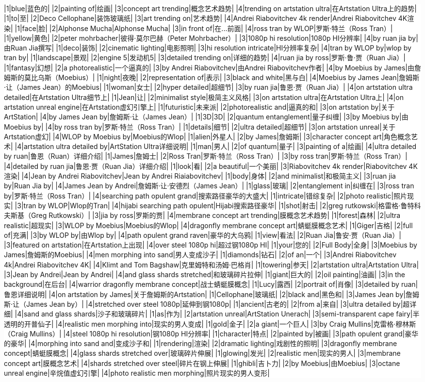 |1|blue|蓝色的| |2|painting of|绘画| |3|concept art trending|概念艺术趋势| |4|trending on artstation ultra|在Artstation Ultra上的趋势|
|1|to|至| |2|Deco Cellophane|装饰玻璃纸| |3|art trending on|艺术趋势| |4|Andrei Riabovitchev 4k render|Andrei Riabovitchev 4K渲染|
|1|face|脸| |2|Alphonse Mucha|Alphonse Mucha| |3|in front of|在...前面| |4|ross tran by WLOP|罗斯·特兰（Ross Tran）|
|1|yellow|黄色| |2|peter mohrbacher|彼得·莫尔巴赫（Peter Mohrbacher）| |3|1080p hi resolution|1080p HI分辨率| |4|by ruan jia by|由Ruan Jia撰写|
|1|deco|装饰| |2|cinematic lighting|电影照明| |3|hi resolution intricate|HI分辨率复杂| |4|tran by WLOP by|wlop by tran by|
|1|landscape|景观| |2|engine 5|发动机5| |3|detailed trending on|详细的趋势| |4|ruan jia by ross|罗斯·鲁·贾（Ruan Jia）|
|1|fantasy|幻想| |2|a photorealistic|一个逼真的| |3|by Andrei Riabovitchev|由Andrei Riabovitchev作者| |4|by Moebius by James|由詹姆斯的莫比乌斯（Moebius）|
|1|night|夜晚| |2|representation of|表示| |3|black and white|黑与白| |4|Moebius by James Jean|詹姆斯·让（James Jean）的Moebius|
|1|woman|女士| |2|hyper detailed|超细节| |3|by ruan jia|鲁恩·贾（Ruan Jia）| |4|on artstation ultra detailed|在Artstation Ultra细节上|
|1|Jean|让| |2|minimalist style|极简主义风格| |3|on artstation ultra|在Artstation Ultra上| |4|on artstation unreal engine|在Artstation虚幻引擎上|
|1|futuristic|未来派| |2|photorealistic and|逼真的和| |3|on artstation by|关于ArtStation| |4|by James Jean by|詹姆斯·让（James Jean）|
|1|3D|3D| |2|quantum entanglement|量子纠缠| |3|by Moebius by|由Moebius by| |4|by ross tran by|罗斯·特兰（Ross Tran）|
|1|details|细节| |2|ultra detailed|超细节| |3|on artstation unreal|关于Artstation虚幻| |4|WLOP by Moebius by|Moebius的Wlop|
|1|alien|外星人| |2|by James|詹姆斯| |3|character concept art|角色概念艺术| |4|artstation ultra detailed by|ArtStation Ultra详细说明|
|1|man|男人| |2|of quantum|量子| |3|painting of a|绘画| |4|ultra detailed by ruan|鲁恩（Ruan）详细介绍|
|1|James|詹姆士| |2|Ross Tran|罗斯·特兰（Ross Tran）| |3|by ross tran|罗斯·特兰（Ross Tran）| |4|detailed by ruan jia|鲁恩·贾（Ruan Jia）详细介绍|
|1|look|看| |2|a beautiful|一个美丽| |3|Riabovitchev 4k render|Riabovitchev 4K渲染| |4|Jean by Andrei Riabovitchev|Jean by Andrei Riaiabovitchev|
|1|body|身体| |2|and minimalist|和极简主义| |3|ruan jia by|Ruan Jia by| |4|James Jean by Andrei|詹姆斯·让·安德烈（James Jean）|
|1|glass|玻璃| |2|entanglement in|纠缠在| |3|ross tran by|罗斯·特兰（Ross Tran）| |4|searching path opulent grand|搜索路径豪华的大盛大|
|1|intricate|错综复杂| |2|photo realistic|照片现实| |3|tran by WLOP|Wlop的Tran| |4|hijabi searching path opulent|Hijabi搜索路径豪华|
|1|shot|射击| |2|greg rutkowski|格雷格·鲁特科夫斯基（Greg Rutkowski）| |3|jia by ross|罗斯的贾| |4|membrane concept art trending|膜概念艺术趋势|
|1|forest|森林| |2|ultra realistic|超现实| |3|WLOP by Moebius|Moebius的Wlop| |4|dragonfly membrane concept art|蜻蜓膜概念艺术|
|1|Giger|吉格| |2|full of|充满| |3|by WLOP by|由Wlop by| |4|path opulent grand raven|豪华的大乌鸦|
|1|view|看法| |2|Ruan Jia|鲁安·贾（Ruan Jia）| |3|featured on artstation|在Artstation上出现| |4|over steel 1080p hi|超过钢1080p HI|
|1|your|您的| |2|Full Body|全身| |3|Moebius by James|詹姆斯的Moebius| |4|men morphing into sand|男人变成沙子|
|1|diamonds|钻石| |2|of an|一个| |3|Andrei Riabovitchev 4k|Andrei Riabovitchev 4K| |4|Klimt and Tom Bagshaw|克里姆特和汤姆·巴格肖|
|1|towering|参天| |2|artstation ultra|Artstation Ultra| |3|Jean by Andrei|Jean by Andrei| |4|and glass shards stretched|和玻璃碎片拉伸|
|1|giant|巨大的| |2|oil painting|油画| |3|in the background|在后台| |4|warrior dragonfly membrane concept|战士蜻蜓膜概念|
|1|Lucy|露西| |2|portrait of|肖像| |3|detailed by ruan|鲁恩详细说明| |4|on artstation by James|关于詹姆斯的Artstation|
|1|Cellophane|玻璃纸| |2|black and|黑色和| |3|James Jean by|詹姆斯·让（James Jean by）| |4|stretched over steel 1080p|延伸到钢1080p|
|1|ancient|古老的| |2|from a|来自| |3|ultra detailed by|超详细| |4|sand and glass shards|沙子和玻璃碎片|
|1|as|作为| |2|artstation unreal|ArtStation Unerach| |3|semi-transparent cape fairy|半透明的开普仙子| |4|realistic men morphing into|现实的男人变成|
|1|gold|金子| |2|a giant|一个巨人| |3|by Craig Mullins|克雷格·穆林斯（Craig Mullins）| |4|steel 1080p hi resolution|钢1080p HI分辨率|
|1|character|特点| |2|painted by|被画| |3|path opulent grand|豪华的豪华| |4|morphing into sand and|变成沙子和|
|1|rendering|渲染| |2|dramatic lighting|戏剧性的照明| |3|dragonfly membrane concept|蜻蜓膜概念| |4|glass shards stretched over|玻璃碎片伸展|
|1|glowing|发光| |2|realistic men|现实的男人| |3|membrane concept art|膜概念艺术| |4|shards stretched over steel|碎片在钢上伸展|
|1|ghibli|吉卜力| |2|by Moebius|由Moebius| |3|octane unreal engine|辛烷值虚幻引擎| |4|photo realistic men morphing|照片现实的男人变形|